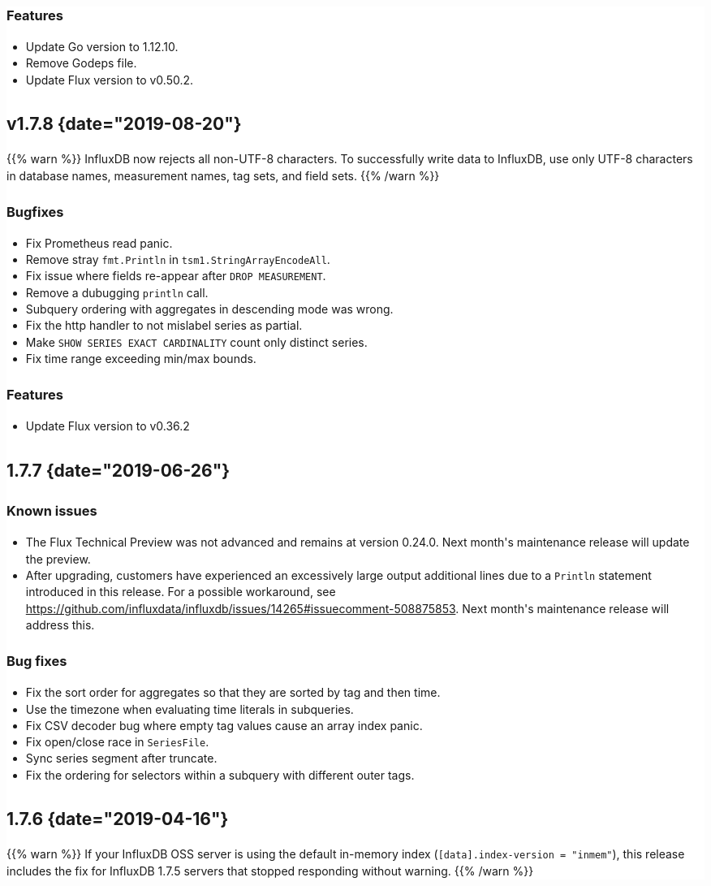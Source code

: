 ### Features
- Update Go version to 1.12.10.
- Remove Godeps file.
- Update Flux version to v0.50.2.

## v1.7.8 {date="2019-08-20"}

{{% warn %}}
InfluxDB now rejects all non-UTF-8 characters.
To successfully write data to InfluxDB, use only UTF-8 characters in
database names, measurement names, tag sets, and field sets.
{{% /warn %}}

### Bugfixes
- Fix Prometheus read panic.
- Remove stray `fmt.Println` in `tsm1.StringArrayEncodeAll`.
- Fix issue where fields re-appear after `DROP MEASUREMENT`.
- Remove a dubugging `println` call.
- Subquery ordering with aggregates in descending mode was wrong.
- Fix the http handler to not mislabel series as partial.
- Make `SHOW SERIES EXACT CARDINALITY` count only distinct series.
- Fix time range exceeding min/max bounds.

### Features
- Update Flux version to v0.36.2

## 1.7.7 {date="2019-06-26"}

### Known issues

- The Flux Technical Preview was not advanced and remains at version 0.24.0. Next month's maintenance release will update the preview.
- After upgrading, customers have experienced an excessively large output additional lines due to a `Println` statement introduced in this release. For a possible workaround, see https://github.com/influxdata/influxdb/issues/14265#issuecomment-508875853. Next month's maintenance release will address this.

### Bug fixes

- Fix the sort order for aggregates so that they are sorted by tag and then time.
- Use the timezone when evaluating time literals in subqueries.
- Fix CSV decoder bug where empty tag values cause an array index panic.
- Fix open/close race in `SeriesFile`.
- Sync series segment after truncate.
- Fix the ordering for selectors within a subquery with different outer tags.

## 1.7.6 {date="2019-04-16"}

{{% warn %}}
If your InfluxDB OSS server is using the default in-memory index (`[data].index-version = "inmem"`),
this release includes the fix for InfluxDB 1.7.5 servers that stopped responding without warning.
{{% /warn %}}

